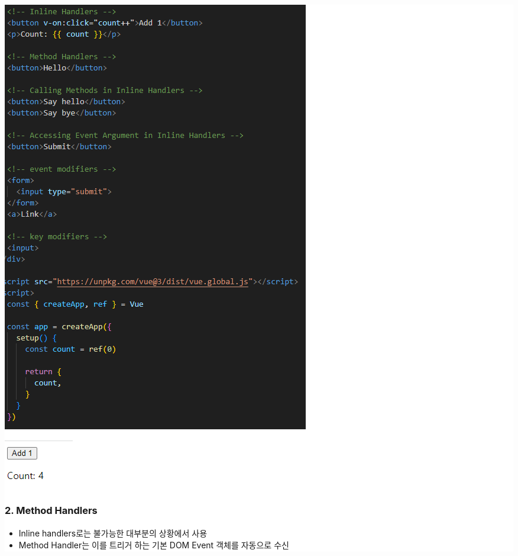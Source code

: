 ![Alt text](<images/v on 3.PNG>)

![Alt text](<images/v on 4.PNG>)

### 2. Method Handlers
- Inline handlers로는 불가능한 대부분의 상황에서 사용
- Method Handler는 이를 트리거 하는 기본 DOM Event 객체를 자동으로 수신
